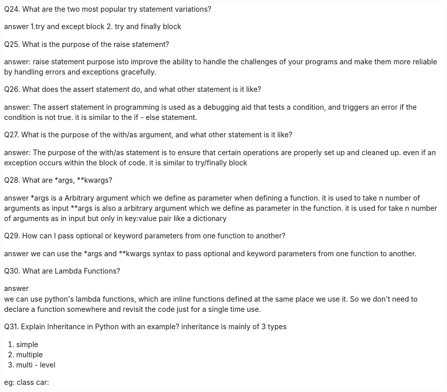 Q24. What are the two most popular try statement variations?

answer
1.try and except block 
2. try and finally block

Q25. What is the purpose of the raise statement?


answer:
raise statement purpose isto improve the ability to handle the challenges of your programs and make them more reliable by handling errors and exceptions gracefully.


Q26. What does the assert statement do, and what other statement is it like?


answer:
The assert statement in programming is used as a debugging aid that tests a condition, and triggers an error if the condition is not true.
it is similar to the if - else statement.


Q27. What is the purpose of the with/as argument, and what other statement is it like?

answer:
The purpose of the with/as statement is to ensure that certain operations are properly set up and cleaned up.
even if an exception occurs within the block of code.
it is similar to try/finally block

Q28. What are *args, **kwargs?

answer
*args is a Arbitrary argument which we define  as parameter when defining a function. it is used to take n number of arguments as input
**args is also a arbitrary argument which we define as parameter in the function. it is used for take n number of arguments as in input but only in key:value pair  like a dictionary

Q29. How can I pass optional or keyword parameters from one function to another?

answer
we can use the *args and **kwargs syntax to pass optional and keyword parameters from one function to another.

Q30. What are Lambda Functions?

answer                                                                  
we can use python's lambda functions, which are inline functions defined at the same place we use it. So we don't need to declare a function somewhere and revisit the code just for a single time use.



Q31. Explain Inheritance in Python with an example?
inheritance is  mainly of 3 types 
1. simple
2. multiple
3. multi - level

eg: 
class car:
